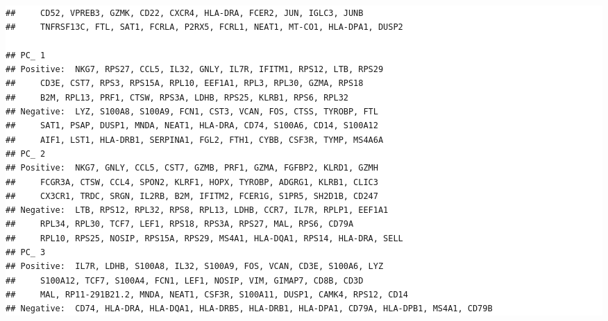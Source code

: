     ##     CD52, VPREB3, GZMK, CD22, CXCR4, HLA-DRA, FCER2, JUN, IGLC3, JUNB 
    ##     TNFRSF13C, FTL, SAT1, FCRLA, P2RX5, FCRL1, NEAT1, MT-CO1, HLA-DPA1, DUSP2

    ## PC_ 1 
    ## Positive:  NKG7, RPS27, CCL5, IL32, GNLY, IL7R, IFITM1, RPS12, LTB, RPS29 
    ##     CD3E, CST7, RPS3, RPS15A, RPL10, EEF1A1, RPL3, RPL30, GZMA, RPS18 
    ##     B2M, RPL13, PRF1, CTSW, RPS3A, LDHB, RPS25, KLRB1, RPS6, RPL32 
    ## Negative:  LYZ, S100A8, S100A9, FCN1, CST3, VCAN, FOS, CTSS, TYROBP, FTL 
    ##     SAT1, PSAP, DUSP1, MNDA, NEAT1, HLA-DRA, CD74, S100A6, CD14, S100A12 
    ##     AIF1, LST1, HLA-DRB1, SERPINA1, FGL2, FTH1, CYBB, CSF3R, TYMP, MS4A6A 
    ## PC_ 2 
    ## Positive:  NKG7, GNLY, CCL5, CST7, GZMB, PRF1, GZMA, FGFBP2, KLRD1, GZMH 
    ##     FCGR3A, CTSW, CCL4, SPON2, KLRF1, HOPX, TYROBP, ADGRG1, KLRB1, CLIC3 
    ##     CX3CR1, TRDC, SRGN, IL2RB, B2M, IFITM2, FCER1G, S1PR5, SH2D1B, CD247 
    ## Negative:  LTB, RPS12, RPL32, RPS8, RPL13, LDHB, CCR7, IL7R, RPLP1, EEF1A1 
    ##     RPL34, RPL30, TCF7, LEF1, RPS18, RPS3A, RPS27, MAL, RPS6, CD79A 
    ##     RPL10, RPS25, NOSIP, RPS15A, RPS29, MS4A1, HLA-DQA1, RPS14, HLA-DRA, SELL 
    ## PC_ 3 
    ## Positive:  IL7R, LDHB, S100A8, IL32, S100A9, FOS, VCAN, CD3E, S100A6, LYZ 
    ##     S100A12, TCF7, S100A4, FCN1, LEF1, NOSIP, VIM, GIMAP7, CD8B, CD3D 
    ##     MAL, RP11-291B21.2, MNDA, NEAT1, CSF3R, S100A11, DUSP1, CAMK4, RPS12, CD14 
    ## Negative:  CD74, HLA-DRA, HLA-DQA1, HLA-DRB5, HLA-DRB1, HLA-DPA1, CD79A, HLA-DPB1, MS4A1, CD79B 
